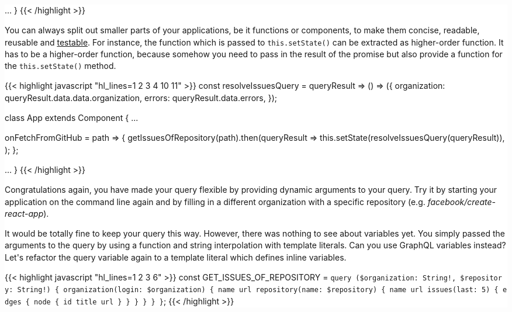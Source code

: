   ...
}
{{< /highlight >}}

You can always split out smaller parts of your applications, be it functions or components, to make them concise, readable, reusable and [testable](https://www.robinwieruch.de/react-testing-tutorial/). For instance, the function which is passed to `this.setState()` can be extracted as higher-order function. It has to be a higher-order function, because somehow you need to pass in the result of the promise but also provide a function for the `this.setState()` method.

{{< highlight javascript "hl_lines=1 2 3 4 10 11" >}}
const resolveIssuesQuery = queryResult => () => ({
  organization: queryResult.data.data.organization,
  errors: queryResult.data.errors,
});

class App extends Component {
  ...

  onFetchFromGitHub = path => {
    getIssuesOfRepository(path).then(queryResult =>
      this.setState(resolveIssuesQuery(queryResult)),
    );
  };

  ...
}
{{< /highlight >}}

Congratulations again, you have made your query flexible by providing dynamic arguments to your query. Try it by starting your application on the command line again and by filling in a different organization with a specific repository (e.g. *facebook/create-react-app*).

It would be totally fine to keep your query this way. However, there was nothing to see about variables yet. You simply passed the arguments to the query by using a function and string interpolation with template literals. Can you use GraphQL variables instead? Let's refactor the query variable again to a template literal which defines inline variables.

{{< highlight javascript "hl_lines=1 2 3 6" >}}
const GET_ISSUES_OF_REPOSITORY = `
  query ($organization: String!, $repository: String!) {
    organization(login: $organization) {
      name
      url
      repository(name: $repository) {
        name
        url
        issues(last: 5) {
          edges {
            node {
              id
              title
              url
            }
          }
        }
      }
    }
  }
`;
{{< /highlight >}}
